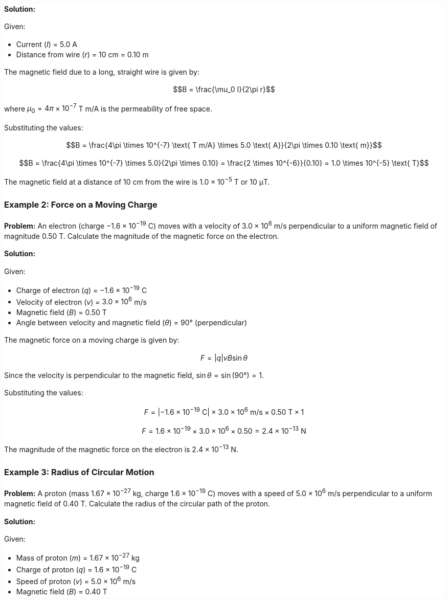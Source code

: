 **Solution:**

Given:
- Current ($I$) = 5.0 A
- Distance from wire ($r$) = 10 cm = 0.10 m

The magnetic field due to a long, straight wire is given by:

$$B = \frac{\mu_0 I}{2\pi r}$$

where $\mu_0 = 4\pi \times 10^{-7}$ T m/A is the permeability of free space.

Substituting the values:

$$B = \frac{4\pi \times 10^{-7} \text{ T m/A} \times 5.0 \text{ A}}{2\pi \times 0.10 \text{ m}}$$

$$B = \frac{4\pi \times 10^{-7} \times 5.0}{2\pi \times 0.10} = \frac{2 \times 10^{-6}}{0.10} = 1.0 \times 10^{-5} \text{ T}$$

The magnetic field at a distance of 10 cm from the wire is $1.0 \times 10^{-5}$ T or 10 μT.

### Example 2: Force on a Moving Charge

**Problem:** An electron (charge $-1.6 \times 10^{-19}$ C) moves with a velocity of $3.0 \times 10^6$ m/s perpendicular to a uniform magnetic field of magnitude 0.50 T. Calculate the magnitude of the magnetic force on the electron.

**Solution:**

Given:
- Charge of electron ($q$) = $-1.6 \times 10^{-19}$ C
- Velocity of electron ($v$) = $3.0 \times 10^6$ m/s
- Magnetic field ($B$) = 0.50 T
- Angle between velocity and magnetic field ($\theta$) = 90° (perpendicular)

The magnetic force on a moving charge is given by:

$$F = |q|vB\sin\theta$$

Since the velocity is perpendicular to the magnetic field, $\sin\theta = \sin(90°) = 1$.

Substituting the values:

$$F = |{-1.6 \times 10^{-19}} \text{ C}| \times 3.0 \times 10^6 \text{ m/s} \times 0.50 \text{ T} \times 1$$

$$F = 1.6 \times 10^{-19} \times 3.0 \times 10^6 \times 0.50 = 2.4 \times 10^{-13} \text{ N}$$

The magnitude of the magnetic force on the electron is $2.4 \times 10^{-13}$ N.

### Example 3: Radius of Circular Motion

**Problem:** A proton (mass $1.67 \times 10^{-27}$ kg, charge $1.6 \times 10^{-19}$ C) moves with a speed of $5.0 \times 10^6$ m/s perpendicular to a uniform magnetic field of 0.40 T. Calculate the radius of the circular path of the proton.

**Solution:**

Given:
- Mass of proton ($m$) = $1.67 \times 10^{-27}$ kg
- Charge of proton ($q$) = $1.6 \times 10^{-19}$ C
- Speed of proton ($v$) = $5.0 \times 10^6$ m/s
- Magnetic field ($B$) = 0.40 T
